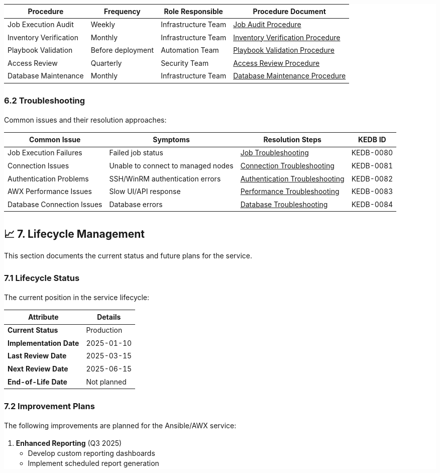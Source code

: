 | **Procedure** | **Frequency** | **Role Responsible** | **Procedure Document** |
|---------------|--------------|----------------------|------------------------|
| Job Execution Audit | Weekly | Infrastructure Team | [Job Audit Procedure](../itil-policies-and-procedures/Monitoring/ansible-job-audit-procedure.md) |
| Inventory Verification | Monthly | Infrastructure Team | [Inventory Verification Procedure](../itil-policies-and-procedures/Monitoring/ansible-inventory-verification.md) |
| Playbook Validation | Before deployment | Automation Team | [Playbook Validation Procedure](../itil-policies-and-procedures/Change-Management/ansible-playbook-validation.md) |
| Access Review | Quarterly | Security Team | [Access Review Procedure](../itil-policies-and-procedures/Security-Policies/ansible-access-review.md) |
| Database Maintenance | Monthly | Infrastructure Team | [Database Maintenance Procedure](../itil-policies-and-procedures/Monitoring/ansible-database-maintenance.md) |

### **6.2 Troubleshooting**

Common issues and their resolution approaches:

| **Common Issue** | **Symptoms** | **Resolution Steps** | **KEDB ID** |
|------------------|------------|---------------------|------------|
| Job Execution Failures | Failed job status | [Job Troubleshooting](../itil-policies-and-procedures/Incident-Management/ansible-job-troubleshooting.md) | KEDB-0080 |
| Connection Issues | Unable to connect to managed nodes | [Connection Troubleshooting](../itil-policies-and-procedures/Incident-Management/ansible-connection-troubleshooting.md) | KEDB-0081 |
| Authentication Problems | SSH/WinRM authentication errors | [Authentication Troubleshooting](../itil-policies-and-procedures/Incident-Management/ansible-authentication-troubleshooting.md) | KEDB-0082 |
| AWX Performance Issues | Slow UI/API response | [Performance Troubleshooting](../itil-policies-and-procedures/Incident-Management/ansible-performance-troubleshooting.md) | KEDB-0083 |
| Database Connection Issues | Database errors | [Database Troubleshooting](../itil-policies-and-procedures/Incident-Management/ansible-database-troubleshooting.md) | KEDB-0084 |

## 📈 **7. Lifecycle Management**

This section documents the current status and future plans for the service.

### **7.1 Lifecycle Status**

The current position in the service lifecycle:

| **Attribute** | **Details** |
|--------------|------------|
| **Current Status** | Production |
| **Implementation Date** | 2025-01-10 |
| **Last Review Date** | 2025-03-15 |
| **Next Review Date** | 2025-06-15 |
| **End-of-Life Date** | Not planned |

### **7.2 Improvement Plans**

The following improvements are planned for the Ansible/AWX service:

1. **Enhanced Reporting** (Q3 2025)
   - Develop custom reporting dashboards
   - Implement scheduled report generation
